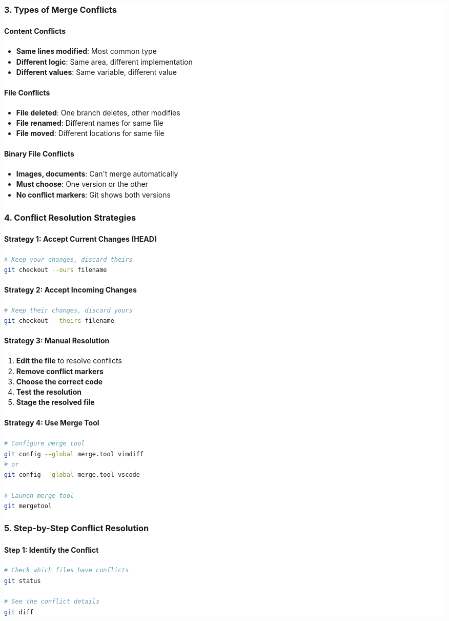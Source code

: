 ### 3. Types of Merge Conflicts

#### Content Conflicts
- **Same lines modified**: Most common type
- **Different logic**: Same area, different implementation
- **Different values**: Same variable, different value

#### File Conflicts
- **File deleted**: One branch deletes, other modifies
- **File renamed**: Different names for same file
- **File moved**: Different locations for same file

#### Binary File Conflicts
- **Images, documents**: Can't merge automatically
- **Must choose**: One version or the other
- **No conflict markers**: Git shows both versions

### 4. Conflict Resolution Strategies

#### Strategy 1: Accept Current Changes (HEAD)
```bash
# Keep your changes, discard theirs
git checkout --ours filename
```

#### Strategy 2: Accept Incoming Changes
```bash
# Keep their changes, discard yours
git checkout --theirs filename
```

#### Strategy 3: Manual Resolution
1. **Edit the file** to resolve conflicts
2. **Remove conflict markers**
3. **Choose the correct code**
4. **Test the resolution**
5. **Stage the resolved file**

#### Strategy 4: Use Merge Tool
```bash
# Configure merge tool
git config --global merge.tool vimdiff
# or
git config --global merge.tool vscode

# Launch merge tool
git mergetool
```

### 5. Step-by-Step Conflict Resolution

#### Step 1: Identify the Conflict
```bash
# Check which files have conflicts
git status

# See the conflict details
git diff
```
